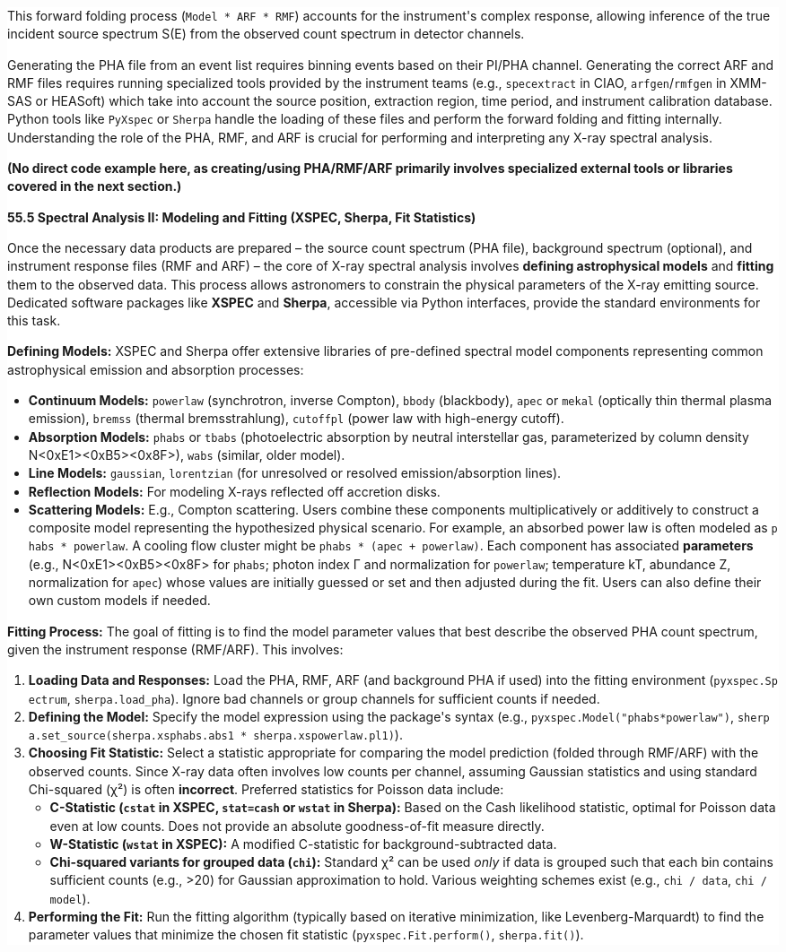 This forward folding process (`Model * ARF * RMF`) accounts for the instrument's complex response, allowing inference of the true incident source spectrum S(E) from the observed count spectrum in detector channels.

Generating the PHA file from an event list requires binning events based on their PI/PHA channel. Generating the correct ARF and RMF files requires running specialized tools provided by the instrument teams (e.g., `specextract` in CIAO, `arfgen`/`rmfgen` in XMM-SAS or HEASoft) which take into account the source position, extraction region, time period, and instrument calibration database. Python tools like `PyXspec` or `Sherpa` handle the loading of these files and perform the forward folding and fitting internally. Understanding the role of the PHA, RMF, and ARF is crucial for performing and interpreting any X-ray spectral analysis.

**(No direct code example here, as creating/using PHA/RMF/ARF primarily involves specialized external tools or libraries covered in the next section.)**

**55.5 Spectral Analysis II: Modeling and Fitting (XSPEC, Sherpa, Fit Statistics)**

Once the necessary data products are prepared – the source count spectrum (PHA file), background spectrum (optional), and instrument response files (RMF and ARF) – the core of X-ray spectral analysis involves **defining astrophysical models** and **fitting** them to the observed data. This process allows astronomers to constrain the physical parameters of the X-ray emitting source. Dedicated software packages like **XSPEC** and **Sherpa**, accessible via Python interfaces, provide the standard environments for this task.

**Defining Models:** XSPEC and Sherpa offer extensive libraries of pre-defined spectral model components representing common astrophysical emission and absorption processes:
*   **Continuum Models:** `powerlaw` (synchrotron, inverse Compton), `bbody` (blackbody), `apec` or `mekal` (optically thin thermal plasma emission), `bremss` (thermal bremsstrahlung), `cutoffpl` (power law with high-energy cutoff).
*   **Absorption Models:** `phabs` or `tbabs` (photoelectric absorption by neutral interstellar gas, parameterized by column density N<0xE1><0xB5><0x8F>), `wabs` (similar, older model).
*   **Line Models:** `gaussian`, `lorentzian` (for unresolved or resolved emission/absorption lines).
*   **Reflection Models:** For modeling X-rays reflected off accretion disks.
*   **Scattering Models:** E.g., Compton scattering.
Users combine these components multiplicatively or additively to construct a composite model representing the hypothesized physical scenario. For example, an absorbed power law is often modeled as `phabs * powerlaw`. A cooling flow cluster might be `phabs * (apec + powerlaw)`. Each component has associated **parameters** (e.g., N<0xE1><0xB5><0x8F> for `phabs`; photon index Γ and normalization for `powerlaw`; temperature kT, abundance Z, normalization for `apec`) whose values are initially guessed or set and then adjusted during the fit. Users can also define their own custom models if needed.

**Fitting Process:** The goal of fitting is to find the model parameter values that best describe the observed PHA count spectrum, given the instrument response (RMF/ARF). This involves:
1.  **Loading Data and Responses:** Load the PHA, RMF, ARF (and background PHA if used) into the fitting environment (`pyxspec.Spectrum`, `sherpa.load_pha`). Ignore bad channels or group channels for sufficient counts if needed.
2.  **Defining the Model:** Specify the model expression using the package's syntax (e.g., `pyxspec.Model("phabs*powerlaw")`, `sherpa.set_source(sherpa.xsphabs.abs1 * sherpa.xspowerlaw.pl1)`).
3.  **Choosing Fit Statistic:** Select a statistic appropriate for comparing the model prediction (folded through RMF/ARF) with the observed counts. Since X-ray data often involves low counts per channel, assuming Gaussian statistics and using standard Chi-squared (χ²) is often **incorrect**. Preferred statistics for Poisson data include:
    *   **C-Statistic (`cstat` in XSPEC, `stat=cash` or `wstat` in Sherpa):** Based on the Cash likelihood statistic, optimal for Poisson data even at low counts. Does not provide an absolute goodness-of-fit measure directly.
    *   **W-Statistic (`wstat` in XSPEC):** A modified C-statistic for background-subtracted data.
    *   **Chi-squared variants for grouped data (`chi`):** Standard χ² can be used *only* if data is grouped such that each bin contains sufficient counts (e.g., >20) for Gaussian approximation to hold. Various weighting schemes exist (e.g., `chi / data`, `chi / model`).
4.  **Performing the Fit:** Run the fitting algorithm (typically based on iterative minimization, like Levenberg-Marquardt) to find the parameter values that minimize the chosen fit statistic (`pyxspec.Fit.perform()`, `sherpa.fit()`).